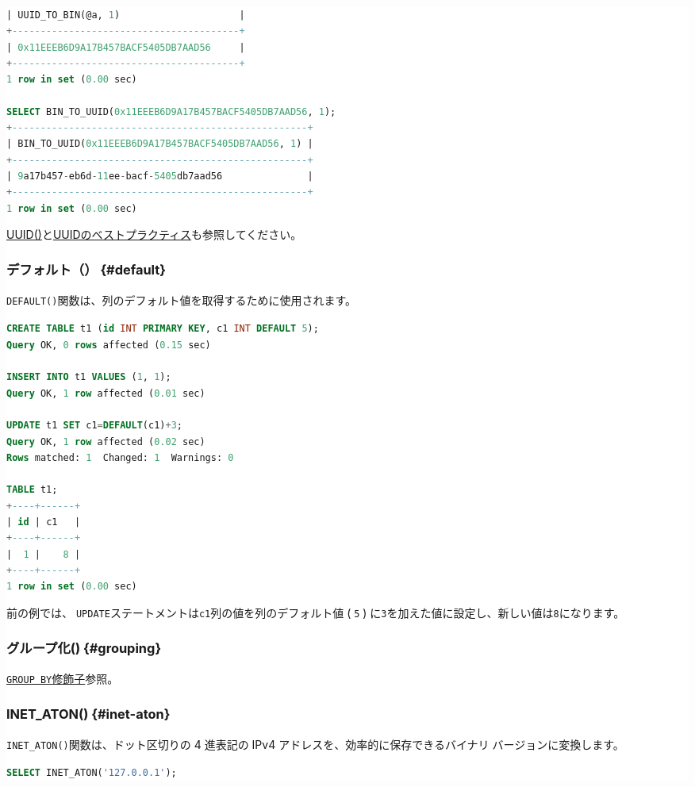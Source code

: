 ```sql
| UUID_TO_BIN(@a, 1)                     |
+----------------------------------------+
| 0x11EEEB6D9A17B457BACF5405DB7AAD56     |
+----------------------------------------+
1 row in set (0.00 sec)

SELECT BIN_TO_UUID(0x11EEEB6D9A17B457BACF5405DB7AAD56, 1);
+----------------------------------------------------+
| BIN_TO_UUID(0x11EEEB6D9A17B457BACF5405DB7AAD56, 1) |
+----------------------------------------------------+
| 9a17b457-eb6d-11ee-bacf-5405db7aad56               |
+----------------------------------------------------+
1 row in set (0.00 sec)
```

[UUID()](#uuid)と[UUIDのベストプラクティス](/best-practices/uuid.md)も参照してください。

### デフォルト（） {#default}

`DEFAULT()`関数は、列のデフォルト値を取得するために使用されます。

```sql
CREATE TABLE t1 (id INT PRIMARY KEY, c1 INT DEFAULT 5);
Query OK, 0 rows affected (0.15 sec)

INSERT INTO t1 VALUES (1, 1);
Query OK, 1 row affected (0.01 sec)

UPDATE t1 SET c1=DEFAULT(c1)+3;
Query OK, 1 row affected (0.02 sec)
Rows matched: 1  Changed: 1  Warnings: 0

TABLE t1;
+----+------+
| id | c1   |
+----+------+
|  1 |    8 |
+----+------+
1 row in set (0.00 sec)
```

前の例では、 `UPDATE`ステートメントは`c1`列の値を列のデフォルト値 ( `5` ) に`3`を加えた値に設定し、新しい値は`8`になります。

### グループ化() {#grouping}

[`GROUP BY`修飾子](/functions-and-operators/group-by-modifier.md)参照。

### INET_ATON() {#inet-aton}

`INET_ATON()`関数は、ドット区切りの 4 進表記の IPv4 アドレスを、効率的に保存できるバイナリ バージョンに変換します。

```sql
SELECT INET_ATON('127.0.0.1');
```

